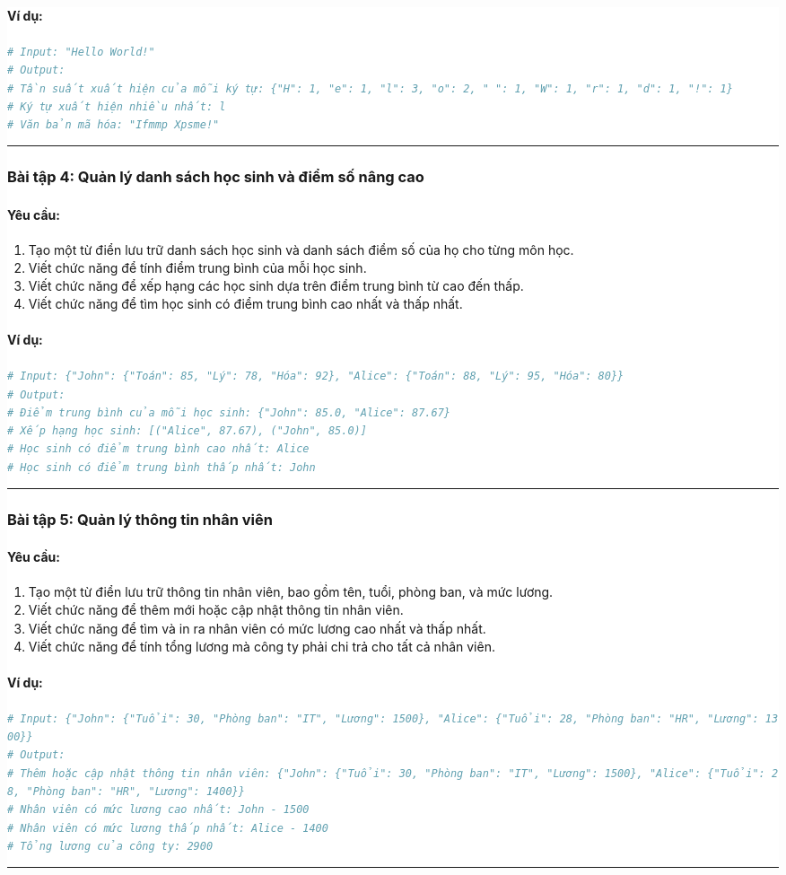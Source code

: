 #### Ví dụ:

```python
# Input: "Hello World!"
# Output:
# Tần suất xuất hiện của mỗi ký tự: {"H": 1, "e": 1, "l": 3, "o": 2, " ": 1, "W": 1, "r": 1, "d": 1, "!": 1}
# Ký tự xuất hiện nhiều nhất: l
# Văn bản mã hóa: "Ifmmp Xpsme!"
```

---

### Bài tập 4: Quản lý danh sách học sinh và điểm số nâng cao

#### Yêu cầu:

1. Tạo một từ điển lưu trữ danh sách học sinh và danh sách điểm số của họ cho từng môn học.
2. Viết chức năng để tính điểm trung bình của mỗi học sinh.
3. Viết chức năng để xếp hạng các học sinh dựa trên điểm trung bình từ cao đến thấp.
4. Viết chức năng để tìm học sinh có điểm trung bình cao nhất và thấp nhất.

#### Ví dụ:

```python
# Input: {"John": {"Toán": 85, "Lý": 78, "Hóa": 92}, "Alice": {"Toán": 88, "Lý": 95, "Hóa": 80}}
# Output:
# Điểm trung bình của mỗi học sinh: {"John": 85.0, "Alice": 87.67}
# Xếp hạng học sinh: [("Alice", 87.67), ("John", 85.0)]
# Học sinh có điểm trung bình cao nhất: Alice
# Học sinh có điểm trung bình thấp nhất: John
```

---

### Bài tập 5: Quản lý thông tin nhân viên

#### Yêu cầu:

1. Tạo một từ điển lưu trữ thông tin nhân viên, bao gồm tên, tuổi, phòng ban, và mức lương.
2. Viết chức năng để thêm mới hoặc cập nhật thông tin nhân viên.
3. Viết chức năng để tìm và in ra nhân viên có mức lương cao nhất và thấp nhất.
4. Viết chức năng để tính tổng lương mà công ty phải chi trả cho tất cả nhân viên.

#### Ví dụ:

```python
# Input: {"John": {"Tuổi": 30, "Phòng ban": "IT", "Lương": 1500}, "Alice": {"Tuổi": 28, "Phòng ban": "HR", "Lương": 1300}}
# Output:
# Thêm hoặc cập nhật thông tin nhân viên: {"John": {"Tuổi": 30, "Phòng ban": "IT", "Lương": 1500}, "Alice": {"Tuổi": 28, "Phòng ban": "HR", "Lương": 1400}}
# Nhân viên có mức lương cao nhất: John - 1500
# Nhân viên có mức lương thấp nhất: Alice - 1400
# Tổng lương của công ty: 2900
```

---